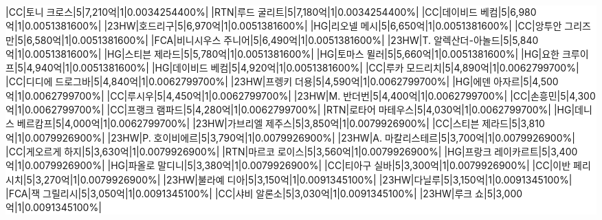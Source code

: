|CC|토니 크로스|5|7,210억|1|0.0034254400%|
|RTN|루드 굴리트|5|7,180억|1|0.0034254400%|
|CC|데이비드 베컴|5|6,980억|1|0.0051381600%|
|23HW|호드리구|5|6,970억|1|0.0051381600%|
|HG|리오넬 메시|5|6,650억|1|0.0051381600%|
|CC|앙투안 그리즈만|5|6,580억|1|0.0051381600%|
|FCA|비니시우스 주니어|5|6,490억|1|0.0051381600%|
|23HW|T. 알렉산더-아놀드|5|5,840억|1|0.0051381600%|
|HG|스티븐 제라드|5|5,780억|1|0.0051381600%|
|HG|토마스 뮐러|5|5,660억|1|0.0051381600%|
|HG|요한 크루이프|5|4,940억|1|0.0051381600%|
|HG|데이비드 베컴|5|4,920억|1|0.0051381600%|
|CC|루카 모드리치|5|4,890억|1|0.0062799700%|
|CC|디디에 드로그바|5|4,840억|1|0.0062799700%|
|23HW|프렝키 더용|5|4,590억|1|0.0062799700%|
|HG|에덴 아자르|5|4,500억|1|0.0062799700%|
|CC|루시우|5|4,450억|1|0.0062799700%|
|23HW|M. 반더번|5|4,400억|1|0.0062799700%|
|CC|손흥민|5|4,300억|1|0.0062799700%|
|CC|프랭크 램파드|5|4,280억|1|0.0062799700%|
|RTN|로타어 마테우스|5|4,030억|1|0.0062799700%|
|HG|데니스 베르캄프|5|4,000억|1|0.0062799700%|
|23HW|가브리엘 제주스|5|3,850억|1|0.0079926900%|
|CC|스티븐 제라드|5|3,810억|1|0.0079926900%|
|23HW|P. 호이비에르|5|3,790억|1|0.0079926900%|
|23HW|A. 마칼리스테르|5|3,700억|1|0.0079926900%|
|CC|게오르게 하지|5|3,630억|1|0.0079926900%|
|RTN|마르코 로이스|5|3,560억|1|0.0079926900%|
|HG|프랑크 레이카르트|5|3,400억|1|0.0079926900%|
|HG|파올로 말디니|5|3,380억|1|0.0079926900%|
|CC|티아구 실바|5|3,300억|1|0.0079926900%|
|CC|이반 페리시치|5|3,270억|1|0.0079926900%|
|23HW|불라예 디아|5|3,150억|1|0.0091345100%|
|23HW|다닐루|5|3,150억|1|0.0091345100%|
|FCA|잭 그릴리시|5|3,050억|1|0.0091345100%|
|CC|샤비 알론소|5|3,030억|1|0.0091345100%|
|23HW|루크 쇼|5|3,000억|1|0.0091345100%|